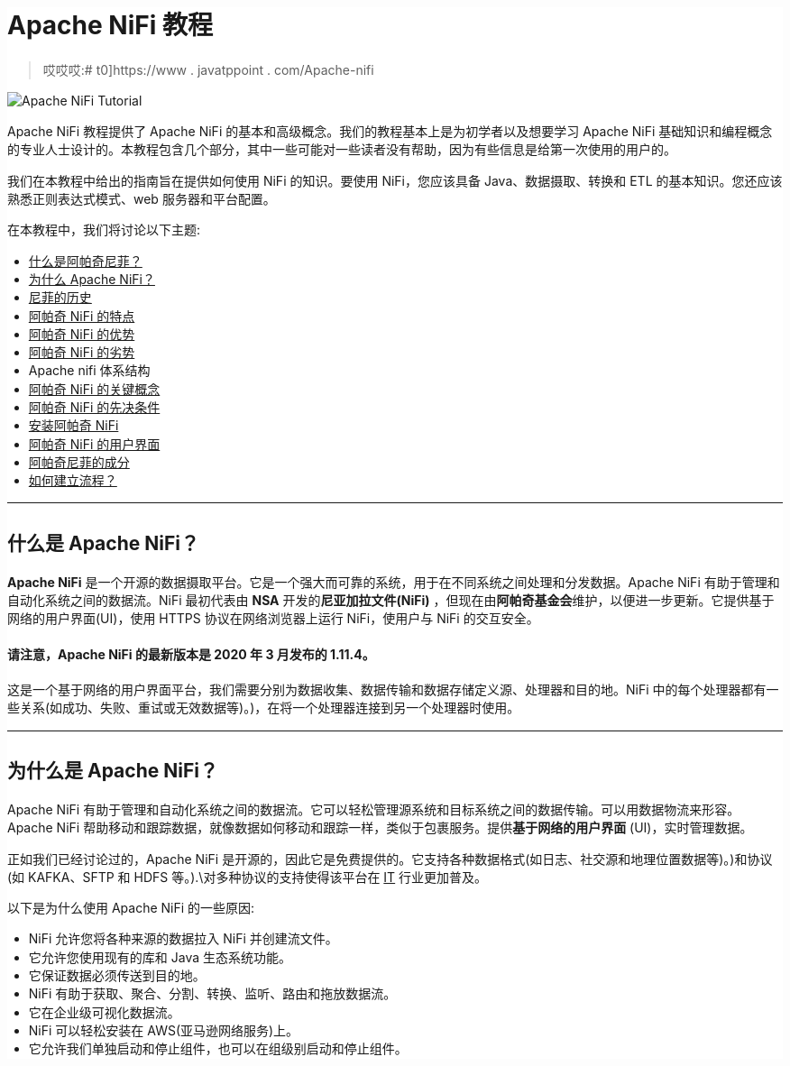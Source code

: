 # Apache NiFi 教程

> 哎哎哎:# t0]https://www . javatppoint . com/Apache-nifi

![Apache NiFi Tutorial](../Images/0c4143e6e7fe3a8855b3bc65edfc46a4.png)

Apache NiFi 教程提供了 Apache NiFi 的基本和高级概念。我们的教程基本上是为初学者以及想要学习 Apache NiFi 基础知识和编程概念的专业人士设计的。本教程包含几个部分，其中一些可能对一些读者没有帮助，因为有些信息是给第一次使用的用户的。

我们在本教程中给出的指南旨在提供如何使用 NiFi 的知识。要使用 NiFi，您应该具备 Java、数据摄取、转换和 ETL 的基本知识。您还应该熟悉正则表达式模式、web 服务器和平台配置。

在本教程中，我们将讨论以下主题:

*   [什么是阿帕奇尼菲？](#WhatIs)
*   [为什么 Apache NiFi？](#Why)
*   [尼菲的历史](#History)
*   [阿帕奇 NiFi 的特点](#Features)
*   [阿帕奇 NiFi 的优势](#Advantages)
*   [阿帕奇 NiFi 的劣势](#Disadvantages)
*   Apache nifi 体系结构
*   [阿帕奇 NiFi 的关键概念](#KeyConcepts)
*   [阿帕奇 NiFi 的先决条件](#Prerequisites)
*   [安装阿帕奇 NiFi](#Installation)
*   [阿帕奇 NiFi 的用户界面](#UserInterface)
*   [阿帕奇尼菲的成分](#Components)
*   [如何建立流程？](#buildflow)

* * *

## 什么是 Apache NiFi？

**Apache NiFi** 是一个开源的数据摄取平台。它是一个强大而可靠的系统，用于在不同系统之间处理和分发数据。Apache NiFi 有助于管理和自动化系统之间的数据流。NiFi 最初代表由 **NSA** 开发的**尼亚加拉文件(NiFi)** ，但现在由**阿帕奇基金会**维护，以便进一步更新。它提供基于网络的用户界面(UI)，使用 HTTPS 协议在网络浏览器上运行 NiFi，使用户与 NiFi 的交互安全。

#### 请注意，Apache NiFi 的最新版本是 2020 年 3 月发布的 1.11.4。

这是一个基于网络的用户界面平台，我们需要分别为数据收集、数据传输和数据存储定义源、处理器和目的地。NiFi 中的每个处理器都有一些关系(如成功、失败、重试或无效数据等)。)，在将一个处理器连接到另一个处理器时使用。

* * *

## 为什么是 Apache NiFi？

Apache NiFi 有助于管理和自动化系统之间的数据流。它可以轻松管理源系统和目标系统之间的数据传输。可以用数据物流来形容。Apache NiFi 帮助移动和跟踪数据，就像数据如何移动和跟踪一样，类似于包裹服务。提供**基于网络的用户界面** (UI)，实时管理数据。

正如我们已经讨论过的，Apache NiFi 是开源的，因此它是免费提供的。它支持各种数据格式(如日志、社交源和地理位置数据等)。)和协议(如 KAFKA、SFTP 和 HDFS 等。).\对多种协议的支持使得该平台在 [IT](https://www.javatpoint.com/it-full-form) 行业更加普及。

以下是为什么使用 Apache NiFi 的一些原因:

*   NiFi 允许您将各种来源的数据拉入 NiFi 并创建流文件。
*   它允许您使用现有的库和 Java 生态系统功能。
*   它保证数据必须传送到目的地。
*   NiFi 有助于获取、聚合、分割、转换、监听、路由和拖放数据流。
*   它在企业级可视化数据流。
*   NiFi 可以轻松安装在 AWS(亚马逊网络服务)上。
*   它允许我们单独启动和停止组件，也可以在组级别启动和停止组件。

